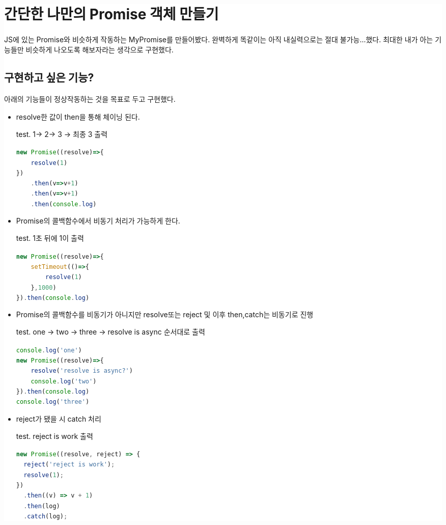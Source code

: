 # 간단한 나만의 Promise 객체 만들기

JS에 있는 Promise와 비슷하게 작동하는 MyPromise를 만들어봤다. 완벽하게 똑같이는 아직 내실력으로는 절대 불가능...했다. 최대한 내가 아는 기능들만 비슷하게 나오도록 해보자라는 생각으로 구현했다. 

## 구현하고 싶은 기능?

아래의 기능들이 정상작동하는 것을 목표로 두고 구현했다. 

- resolve한 값이 then을 통해 체이닝 된다.

  test. 1-> 2-> 3 -> 최종 3 출력

  ```javascript
  new Promise((resolve)=>{
      resolve(1)
  })
      .then(v=>v+1)
      .then(v=>v+1)
      .then(console.log)
  ```

- Promise의 콜백함수에서 비동기 처리가 가능하게 한다. 

  test. 1초 뒤에 1이 출력

  ```javascript
  new Promise((resolve)=>{
      setTimeout(()=>{
          resolve(1)
      },1000)
  }).then(console.log)
  ```

- Promise의 콜백함수를 비동기가 아니지만 resolve또는 reject 및 이후 then,catch는 비동기로 진행  

  test. one -> two -> three -> resolve is async 순서대로 출력

  ```javascript
  console.log('one')
  new Promise((resolve)=>{
      resolve('resolve is async?')
      console.log('two')
  }).then(console.log)
  console.log('three')
  ```

- reject가 됐을 시 catch 처리

  test. reject is work 출력

  ```javascript
  new Promise((resolve, reject) => {
    reject('reject is work');
    resolve(1);
  })
    .then((v) => v + 1)
    .then(log)
    .catch(log);
  ```
